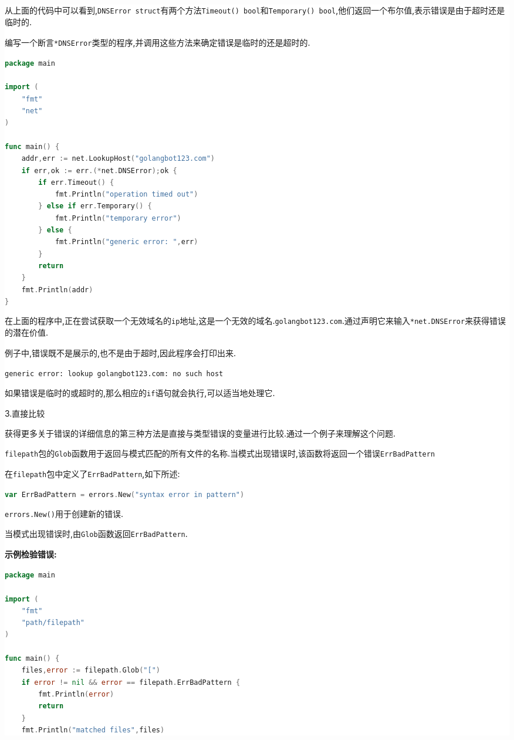 从上面的代码中可以看到,`DNSError struct`有两个方法`Timeout() bool`和`Temporary() bool`,他们返回一个布尔值,表示错误是由于超时还是临时的.

编写一个断言`*DNSError`类型的程序,并调用这些方法来确定错误是临时的还是超时的.

```go
package main

import (
	"fmt"
    "net"
)

func main() {
    addr,err := net.LookupHost("golangbot123.com")
    if err,ok := err.(*net.DNSError);ok {
        if err.Timeout() {
            fmt.Println("operation timed out")
        } else if err.Temporary() {
            fmt.Println("temporary error")
        } else {
            fmt.Println("generic error: ",err)
        }
        return
    }
    fmt.Println(addr)
}
```

在上面的程序中,正在尝试获取一个无效域名的`ip`地址,这是一个无效的域名.`golangbot123.com`.通过声明它来输入`*net.DNSError`来获得错误的潜在价值.

例子中,错误既不是展示的,也不是由于超时,因此程序会打印出来.

```shell
generic error: lookup golangbot123.com: no such host
```

如果错误是临时的或超时的,那么相应的`if`语句就会执行,可以适当地处理它.



3.直接比较

获得更多关于错误的详细信息的第三种方法是直接与类型错误的变量进行比较.通过一个例子来理解这个问题.

`filepath`包的`Glob`函数用于返回与模式匹配的所有文件的名称.当模式出现错误时,该函数将返回一个错误`ErrBadPattern`

在`filepath`包中定义了`ErrBadPattern`,如下所述:

```go
var ErrBadPattern = errors.New("syntax error in pattern")
```

`errors.New()`用于创建新的错误.

当模式出现错误时,由`Glob`函数返回`ErrBadPattern`.

**示例检验错误:**

```go
package main 

import (
	"fmt"
    "path/filepath"
)

func main() {
    files,error := filepath.Glob("[")
    if error != nil && error == filepath.ErrBadPattern {
        fmt.Println(error)
        return
    }
    fmt.Println("matched files",files)
```